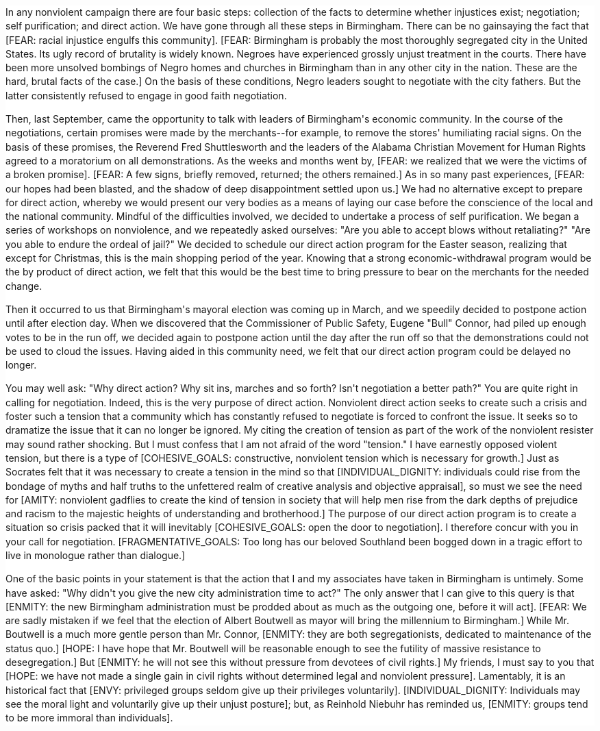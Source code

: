 In any nonviolent campaign there are four basic steps: collection of the facts to determine whether injustices exist; negotiation; self purification; and direct action. We have gone through all these steps in Birmingham. There can be no gainsaying the fact that [FEAR: racial injustice engulfs this community]. [FEAR: Birmingham is probably the most thoroughly segregated city in the United States. Its ugly record of brutality is widely known. Negroes have experienced grossly unjust treatment in the courts. There have been more unsolved bombings of Negro homes and churches in Birmingham than in any other city in the nation. These are the hard, brutal facts of the case.] On the basis of these conditions, Negro leaders sought to negotiate with the city fathers. But the latter consistently refused to engage in good faith negotiation.

Then, last September, came the opportunity to talk with leaders of Birmingham's economic community. In the course of the negotiations, certain promises were made by the merchants--for example, to remove the stores' humiliating racial signs. On the basis of these promises, the Reverend Fred Shuttlesworth and the leaders of the Alabama Christian Movement for Human Rights agreed to a moratorium on all demonstrations. As the weeks and months went by, [FEAR: we realized that we were the victims of a broken promise]. [FEAR: A few signs, briefly removed, returned; the others remained.] As in so many past experiences, [FEAR: our hopes had been blasted, and the shadow of deep disappointment settled upon us.] We had no alternative except to prepare for direct action, whereby we would present our very bodies as a means of laying our case before the conscience of the local and the national community. Mindful of the difficulties involved, we decided to undertake a process of self purification. We began a series of workshops on nonviolence, and we repeatedly asked ourselves: "Are you able to accept blows without retaliating?" "Are you able to endure the ordeal of jail?" We decided to schedule our direct action program for the Easter season, realizing that except for Christmas, this is the main shopping period of the year. Knowing that a strong economic-withdrawal program would be the by product of direct action, we felt that this would be the best time to bring pressure to bear on the merchants for the needed change.

Then it occurred to us that Birmingham's mayoral election was coming up in March, and we speedily decided to postpone action until after election day. When we discovered that the Commissioner of Public Safety, Eugene "Bull" Connor, had piled up enough votes to be in the run off, we decided again to postpone action until the day after the run off so that the demonstrations could not be used to cloud the issues. Having aided in this community need, we felt that our direct action program could be delayed no longer.

You may well ask: "Why direct action? Why sit ins, marches and so forth? Isn't negotiation a better path?" You are quite right in calling for negotiation. Indeed, this is the very purpose of direct action. Nonviolent direct action seeks to create such a crisis and foster such a tension that a community which has constantly refused to negotiate is forced to confront the issue. It seeks so to dramatize the issue that it can no longer be ignored. My citing the creation of tension as part of the work of the nonviolent resister may sound rather shocking. But I must confess that I am not afraid of the word "tension." I have earnestly opposed violent tension, but there is a type of [COHESIVE_GOALS: constructive, nonviolent tension which is necessary for growth.] Just as Socrates felt that it was necessary to create a tension in the mind so that [INDIVIDUAL_DIGNITY: individuals could rise from the bondage of myths and half truths to the unfettered realm of creative analysis and objective appraisal], so must we see the need for [AMITY: nonviolent gadflies to create the kind of tension in society that will help men rise from the dark depths of prejudice and racism to the majestic heights of understanding and brotherhood.] The purpose of our direct action program is to create a situation so crisis packed that it will inevitably [COHESIVE_GOALS: open the door to negotiation]. I therefore concur with you in your call for negotiation. [FRAGMENTATIVE_GOALS: Too long has our beloved Southland been bogged down in a tragic effort to live in monologue rather than dialogue.]

One of the basic points in your statement is that the action that I and my associates have taken in Birmingham is untimely. Some have asked: "Why didn't you give the new city administration time to act?" The only answer that I can give to this query is that [ENMITY: the new Birmingham administration must be prodded about as much as the outgoing one, before it will act]. [FEAR: We are sadly mistaken if we feel that the election of Albert Boutwell as mayor will bring the millennium to Birmingham.] While Mr. Boutwell is a much more gentle person than Mr. Connor, [ENMITY: they are both segregationists, dedicated to maintenance of the status quo.] [HOPE: I have hope that Mr. Boutwell will be reasonable enough to see the futility of massive resistance to desegregation.] But [ENMITY: he will not see this without pressure from devotees of civil rights.] My friends, I must say to you that [HOPE: we have not made a single gain in civil rights without determined legal and nonviolent pressure]. Lamentably, it is an historical fact that [ENVY: privileged groups seldom give up their privileges voluntarily]. [INDIVIDUAL_DIGNITY: Individuals may see the moral light and voluntarily give up their unjust posture]; but, as Reinhold Niebuhr has reminded us, [ENMITY: groups tend to be more immoral than individuals].
